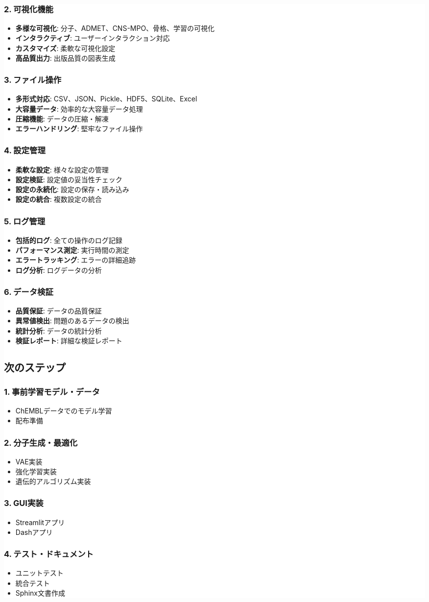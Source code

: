 ### 2. 可視化機能
- **多様な可視化**: 分子、ADMET、CNS-MPO、骨格、学習の可視化
- **インタラクティブ**: ユーザーインタラクション対応
- **カスタマイズ**: 柔軟な可視化設定
- **高品質出力**: 出版品質の図表生成

### 3. ファイル操作
- **多形式対応**: CSV、JSON、Pickle、HDF5、SQLite、Excel
- **大容量データ**: 効率的な大容量データ処理
- **圧縮機能**: データの圧縮・解凍
- **エラーハンドリング**: 堅牢なファイル操作

### 4. 設定管理
- **柔軟な設定**: 様々な設定の管理
- **設定検証**: 設定値の妥当性チェック
- **設定の永続化**: 設定の保存・読み込み
- **設定の統合**: 複数設定の統合

### 5. ログ管理
- **包括的ログ**: 全ての操作のログ記録
- **パフォーマンス測定**: 実行時間の測定
- **エラートラッキング**: エラーの詳細追跡
- **ログ分析**: ログデータの分析

### 6. データ検証
- **品質保証**: データの品質保証
- **異常値検出**: 問題のあるデータの検出
- **統計分析**: データの統計分析
- **検証レポート**: 詳細な検証レポート

## 次のステップ

### 1. 事前学習モデル・データ
- ChEMBLデータでのモデル学習
- 配布準備

### 2. 分子生成・最適化
- VAE実装
- 強化学習実装
- 遺伝的アルゴリズム実装

### 3. GUI実装
- Streamlitアプリ
- Dashアプリ

### 4. テスト・ドキュメント
- ユニットテスト
- 統合テスト
- Sphinx文書作成
